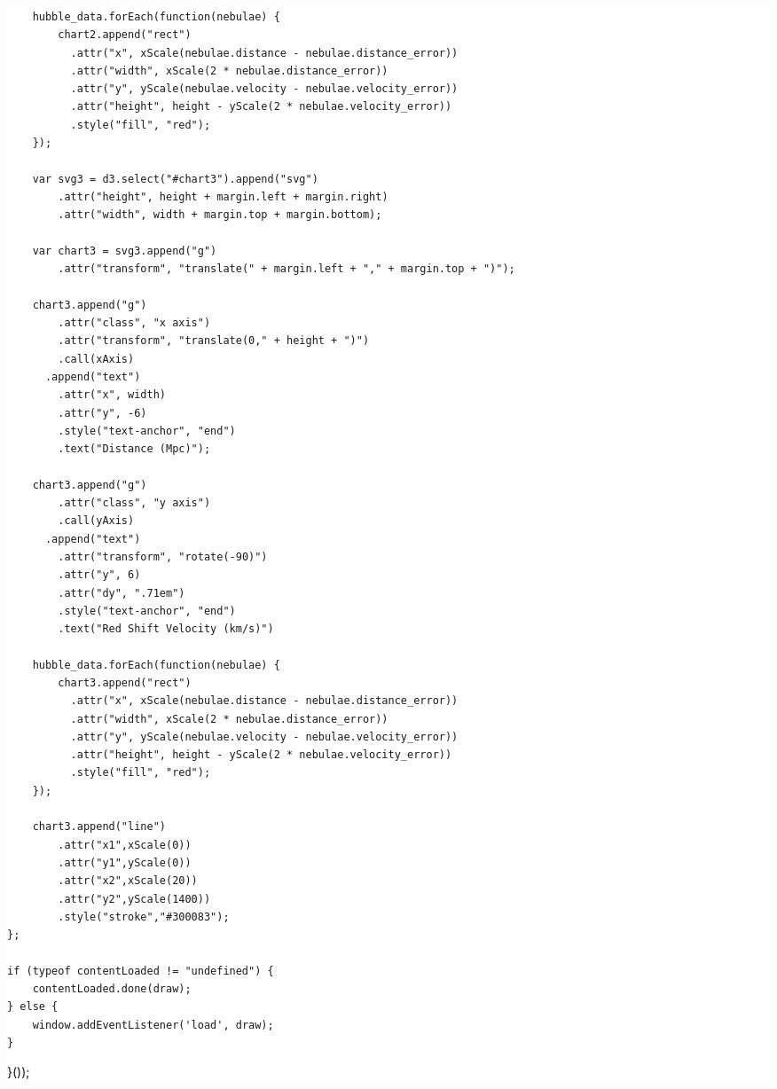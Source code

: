 		hubble_data.forEach(function(nebulae) {
			chart2.append("rect")
		      .attr("x", xScale(nebulae.distance - nebulae.distance_error))
		      .attr("width", xScale(2 * nebulae.distance_error))
		      .attr("y", yScale(nebulae.velocity - nebulae.velocity_error))
		      .attr("height", height - yScale(2 * nebulae.velocity_error))
		      .style("fill", "red");
		});

		var svg3 = d3.select("#chart3").append("svg")
		    .attr("height", height + margin.left + margin.right)
		    .attr("width", width + margin.top + margin.bottom);

		var chart3 = svg3.append("g")
		    .attr("transform", "translate(" + margin.left + "," + margin.top + ")");

		chart3.append("g")
		    .attr("class", "x axis")
		    .attr("transform", "translate(0," + height + ")")
		    .call(xAxis)
		  .append("text")
		    .attr("x", width)
		    .attr("y", -6)
		    .style("text-anchor", "end")
		    .text("Distance (Mpc)");

		chart3.append("g")
		    .attr("class", "y axis")
		    .call(yAxis)
		  .append("text")
		    .attr("transform", "rotate(-90)")
		    .attr("y", 6)
		    .attr("dy", ".71em")
		    .style("text-anchor", "end")
		    .text("Red Shift Velocity (km/s)")

		hubble_data.forEach(function(nebulae) {
			chart3.append("rect")
		      .attr("x", xScale(nebulae.distance - nebulae.distance_error))
		      .attr("width", xScale(2 * nebulae.distance_error))
		      .attr("y", yScale(nebulae.velocity - nebulae.velocity_error))
		      .attr("height", height - yScale(2 * nebulae.velocity_error))
		      .style("fill", "red");
		});

		chart3.append("line")
		    .attr("x1",xScale(0))
		    .attr("y1",yScale(0))
		    .attr("x2",xScale(20))
		    .attr("y2",yScale(1400))
		    .style("stroke","#300083");
    };

    if (typeof contentLoaded != "undefined") {
        contentLoaded.done(draw);
    } else {
        window.addEventListener('load', draw);
    }

}());
</script>
